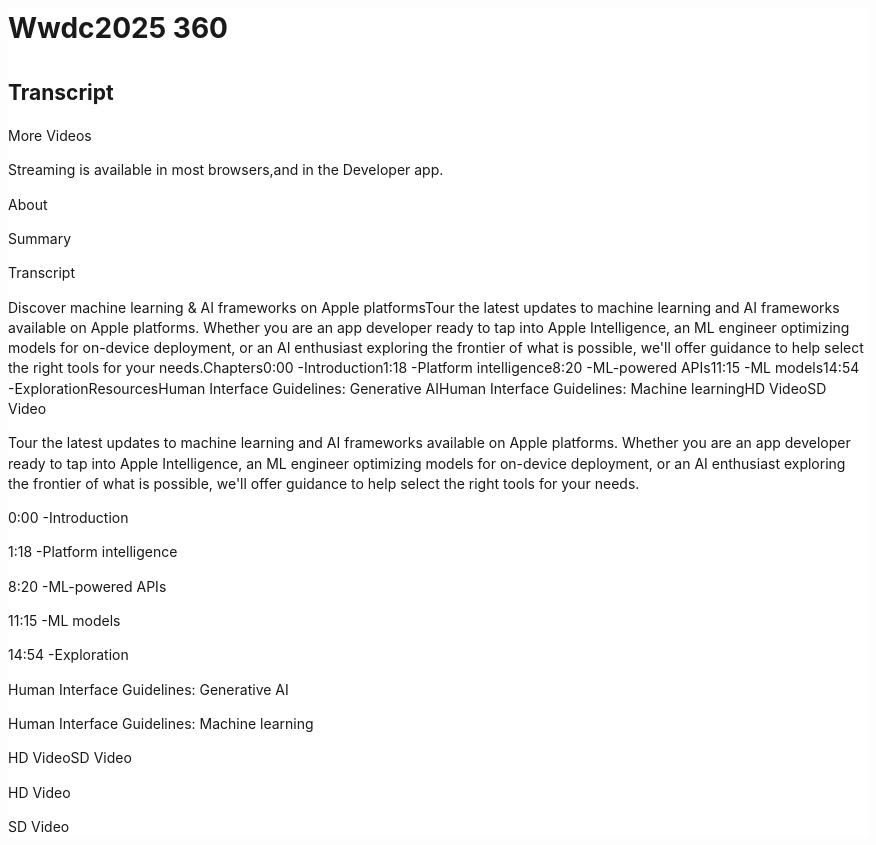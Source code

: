 # Wwdc2025 360

## Transcript

More Videos

Streaming is available in most browsers,and in the Developer app.

About

Summary

Transcript

Discover machine learning & AI frameworks on Apple platformsTour the latest updates to machine learning and AI frameworks available on Apple platforms. Whether you are an app developer ready to tap into Apple Intelligence, an ML engineer optimizing models for on-device deployment, or an AI enthusiast exploring the frontier of what is possible, we'll offer guidance to help select the right tools for your needs.Chapters0:00 -Introduction1:18 -Platform intelligence8:20 -ML-powered APIs11:15 -ML models14:54 -ExplorationResourcesHuman Interface Guidelines: Generative AIHuman Interface Guidelines: Machine learningHD VideoSD Video

Tour the latest updates to machine learning and AI frameworks available on Apple platforms. Whether you are an app developer ready to tap into Apple Intelligence, an ML engineer optimizing models for on-device deployment, or an AI enthusiast exploring the frontier of what is possible, we'll offer guidance to help select the right tools for your needs.

0:00 -Introduction

1:18 -Platform intelligence

8:20 -ML-powered APIs

11:15 -ML models

14:54 -Exploration

Human Interface Guidelines: Generative AI

Human Interface Guidelines: Machine learning

HD VideoSD Video

HD Video

SD Video
